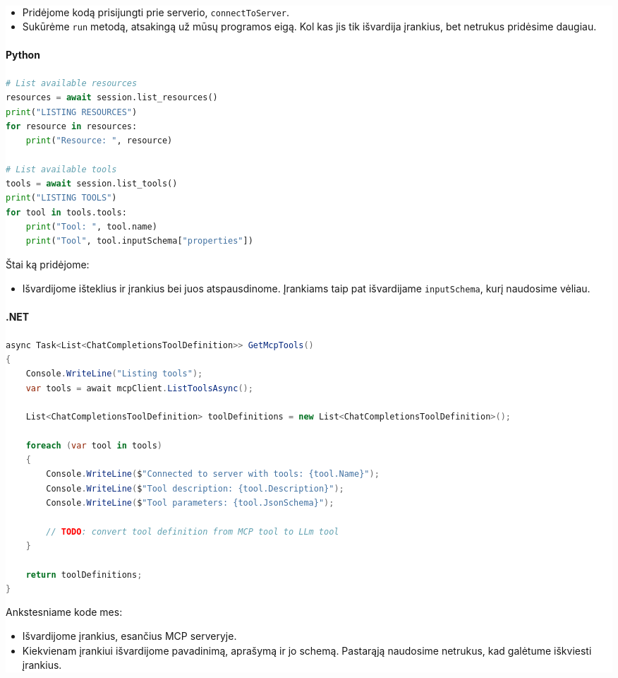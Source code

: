 - Pridėjome kodą prisijungti prie serverio, `connectToServer`.
- Sukūrėme `run` metodą, atsakingą už mūsų programos eigą. Kol kas jis tik išvardija įrankius, bet netrukus pridėsime daugiau.

#### Python

```python
# List available resources
resources = await session.list_resources()
print("LISTING RESOURCES")
for resource in resources:
    print("Resource: ", resource)

# List available tools
tools = await session.list_tools()
print("LISTING TOOLS")
for tool in tools.tools:
    print("Tool: ", tool.name)
    print("Tool", tool.inputSchema["properties"])
```

Štai ką pridėjome:

- Išvardijome išteklius ir įrankius bei juos atspausdinome. Įrankiams taip pat išvardijame `inputSchema`, kurį naudosime vėliau.

#### .NET

```csharp
async Task<List<ChatCompletionsToolDefinition>> GetMcpTools()
{
    Console.WriteLine("Listing tools");
    var tools = await mcpClient.ListToolsAsync();

    List<ChatCompletionsToolDefinition> toolDefinitions = new List<ChatCompletionsToolDefinition>();

    foreach (var tool in tools)
    {
        Console.WriteLine($"Connected to server with tools: {tool.Name}");
        Console.WriteLine($"Tool description: {tool.Description}");
        Console.WriteLine($"Tool parameters: {tool.JsonSchema}");

        // TODO: convert tool definition from MCP tool to LLm tool     
    }

    return toolDefinitions;
}
```

Ankstesniame kode mes:

- Išvardijome įrankius, esančius MCP serveryje.
- Kiekvienam įrankiui išvardijome pavadinimą, aprašymą ir jo schemą. Pastarąją naudosime netrukus, kad galėtume iškviesti įrankius.
